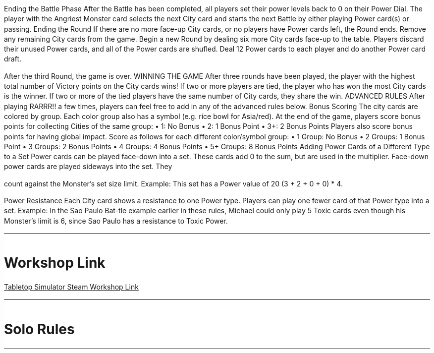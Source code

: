 Ending the Battle Phase After the Battle has been
completed, all players set their power levels back to 0 on their Power Dial. The player with the Angriest Monster card selects the next City card and starts the next Battle by either playing Power card(s) or passing.
Ending the Round
If there are no more face-up City cards, or no players have Power cards left, the Round ends. Remove any remaining City cards from the game. Begin a new Round by dealing six more City cards face-up to the table.
Players discard their unused Power cards, and all of the Power cards are shufled.
Deal 12 Power cards to each player and do another Power card draft.

After the third Round, the game is over.
WINNING THE GAME
After three rounds have been played, the player with the highest total number of Victory points on the City cards wins! If two or more players are tied, the player who has won the most City cards is the winner. If two or more of the tied players have the same number of City cards, they share the win.
ADVANCED RULES
After playing RARRR!! a few times, players can feel free to add in any of the advanced rules below.
Bonus Scoring
The city cards are colored by group. Each color group also has a symbol (e.g. rice bowl for Asia/red). At the end of the game, players score bonus points for collecting Cities of the same group:
• 1: No Bonus
• 2: 1 Bonus Point
• 3+: 2 Bonus Points Players also score bonus
points for having global impact. Score as follows for each different color/symbol group:
• 1 Group: No Bonus
• 2 Groups: 1 Bonus Point • 3 Groups: 2 Bonus Points • 4 Groups: 4 Bonus Points
• 5+ Groups: 8 Bonus Points Adding Power Cards of a Different Type to a Set
Power cards can be played face-down into a set. These cards add 0 to the sum, but are used in the multiplier. Face-down power cards are played sideways into the set. They

count against the Monster’s set size limit.
Example: This set has a Power value of 20 (3 + 2 + 0 + 0) * 4.










Power Resistance
Each City card shows a resistance to one Power type. Players can play one fewer card of that Power type into a set.
Example: In the Sao Paulo Bat-tle example earlier in these rules, Michael could only play 5 Toxic cards even though his Monster’s limit is 6, since Sao Paulo has a resistance to Toxic Power.

---
# Workshop Link

[Tabletop Simulator Steam Workshop Link]()

---

# Solo Rules


---
